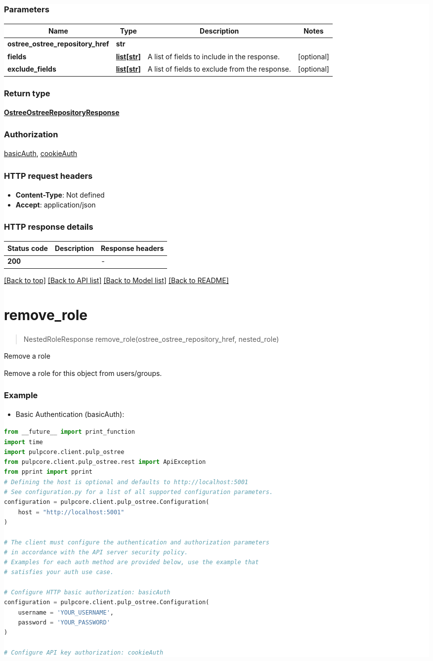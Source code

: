 ### Parameters

Name | Type | Description  | Notes
------------- | ------------- | ------------- | -------------
 **ostree_ostree_repository_href** | **str**|  | 
 **fields** | [**list[str]**](str.md)| A list of fields to include in the response. | [optional] 
 **exclude_fields** | [**list[str]**](str.md)| A list of fields to exclude from the response. | [optional] 

### Return type

[**OstreeOstreeRepositoryResponse**](OstreeOstreeRepositoryResponse.md)

### Authorization

[basicAuth](../README.md#basicAuth), [cookieAuth](../README.md#cookieAuth)

### HTTP request headers

 - **Content-Type**: Not defined
 - **Accept**: application/json

### HTTP response details
| Status code | Description | Response headers |
|-------------|-------------|------------------|
**200** |  |  -  |

[[Back to top]](#) [[Back to API list]](../README.md#documentation-for-api-endpoints) [[Back to Model list]](../README.md#documentation-for-models) [[Back to README]](../README.md)

# **remove_role**
> NestedRoleResponse remove_role(ostree_ostree_repository_href, nested_role)

Remove a role

Remove a role for this object from users/groups.

### Example

* Basic Authentication (basicAuth):
```python
from __future__ import print_function
import time
import pulpcore.client.pulp_ostree
from pulpcore.client.pulp_ostree.rest import ApiException
from pprint import pprint
# Defining the host is optional and defaults to http://localhost:5001
# See configuration.py for a list of all supported configuration parameters.
configuration = pulpcore.client.pulp_ostree.Configuration(
    host = "http://localhost:5001"
)

# The client must configure the authentication and authorization parameters
# in accordance with the API server security policy.
# Examples for each auth method are provided below, use the example that
# satisfies your auth use case.

# Configure HTTP basic authorization: basicAuth
configuration = pulpcore.client.pulp_ostree.Configuration(
    username = 'YOUR_USERNAME',
    password = 'YOUR_PASSWORD'
)

# Configure API key authorization: cookieAuth
```